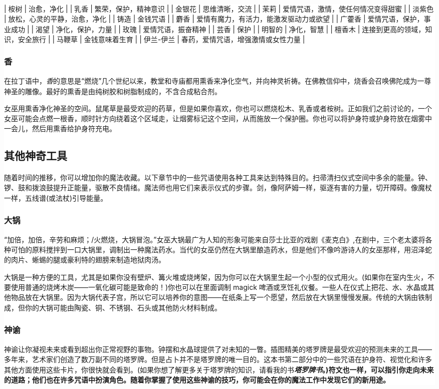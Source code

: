 | 桉树 | 治愈，净化 |
| 乳香 | 繁荣，保护，精神意识 |
| 金银花 | 思维清晰，交流 |
| 茉莉 | 爱情咒语，激情，使任何情况变得甜蜜 |
| 淡紫色 | 放松，心灵的平静，治愈，净化 |
| 铸造 | 金钱咒语 |
| 麝香 | 爱情有魔力，有活力，能激发驱动力或欲望 |
| 广藿香 | 爱情咒语，保护，事业成功 |
| 渴望 | 净化，保护，力量 |
| 玫瑰 | 爱情咒语，振奋精神 |
| 芸香 | 保护 |
| 明智的 | 净化，智慧 |
| 檀香木 | 连接到更高的领域，知识，安全旅行 |
| 马鞭草 | 金钱意味着生育 |
| 伊兰-伊兰 | 春药，爱情咒语，增强激情或女性力量 |

### 香

在拉丁语中，*香*的意思是“燃烧”几个世纪以来，教堂和寺庙都用熏香来净化空气，并向神灵祈祷。在佛教信仰中，烧香会召唤佛陀成为一尊神圣的雕像。最好的熏香是由纯树胶和树脂制成的，不含合成粘合剂。

女巫用熏香净化神圣的空间。鼠尾草是最受欢迎的药草，但是如果你喜欢，你也可以燃烧松木、乳香或者桉树。正如我们之前讨论的，一个女巫可能会点燃一根香，顺时针方向绕着这个区域走，让烟雾标记这个空间，从而施放一个保护圈。你也可以将护身符或护身符放在烟雾中一会儿，然后用熏香给护身符充电。

## 其他神奇工具

随着时间的推移，你可以增加你的魔法收藏。以下章节中的一些咒语使用各种工具来达到特殊目的。扫帚清扫仪式空间中多余的能量。钟、锣、鼓和拨浪鼓提升正能量，驱散不良情绪。魔法师也用它们来表示仪式的步骤。剑，像阿萨姆一样，驱逐有害的力量，切开障碍。像魔杖一样，五线谱(或法杖)引导能量。

### 大锅

“加倍，加倍，辛劳和麻烦；/火燃烧，大锅冒泡。”女巫大锅最广为人知的形象可能来自莎士比亚的戏剧《麦克白》,在剧中，三个老太婆将各种可怕的原料搅拌到一口大锅里，调制出一种魔法药水。当代的女巫仍然在大锅里酿造药水，但是他们不像吟游诗人的女巫那样，用沼泽蛇的肉片、蜥蜴的腿或豪利特的翅膀来制造地狱肉汤。

大锅是一种方便的工具，尤其是如果你没有壁炉、篝火堆或烧烤架，因为你可以在大锅里生起一个小型的仪式用火。(如果你在室内生火，不要使用普通的烧烤木炭——一氧化碳可能是致命的！)你也可以在里面调制 magick 啤酒或烹饪礼仪餐。一些人在仪式上把花、水、水晶或其他物品放在大锅里。因为大锅代表子宫，所以它可以培养你的意图——在纸条上写一个愿望，然后放在大锅里慢慢发展。传统的大锅由铁制成，但你的大锅可能由陶瓷、铜、不锈钢、石头或其他防火材料制成。

### 神谕

神谕让你凝视未来或看到超出你正常视野的事物。钟摆和水晶球提供了对未知的一瞥。插图精美的塔罗牌是最受欢迎的预测未来的工具——多年来，艺术家们创造了数万副不同的塔罗牌。但是占卜并不是塔罗牌的唯一目的。这本书第二部分中的一些咒语在护身符、视觉化和许多其他方面使用这些卡片，你很快就会看到。(如果你想了解更多关于塔罗牌的知识，请看我的书***塔罗牌书*。)符文也一样，可以指引你走向未来的道路；他们也在许多咒语中扮演角色。随着你掌握了使用这些神谕的技巧，你可能会在你的魔法工作中发现它们的新用途。**
